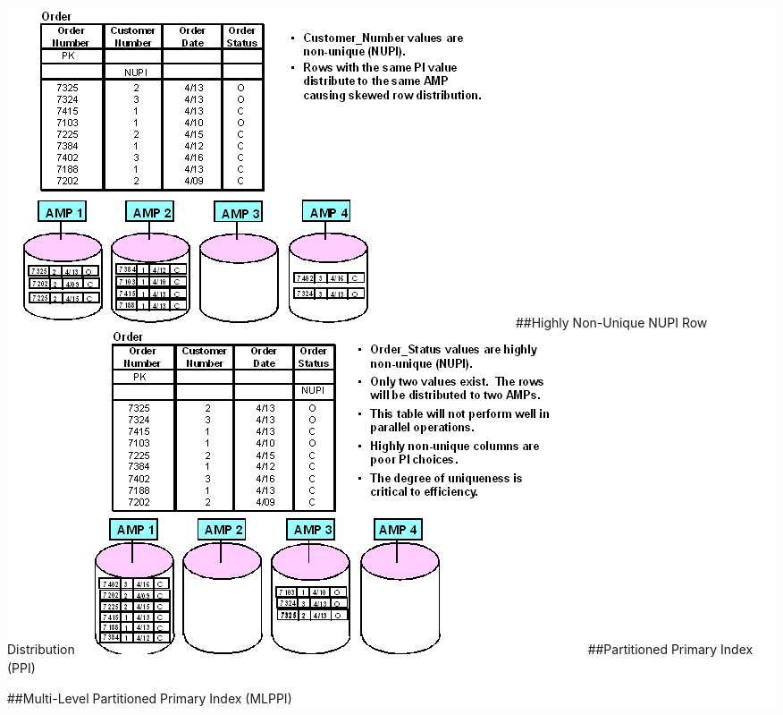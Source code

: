 ![NUPI](/images/NUPI.png)
##Highly Non-Unique NUPI Row Distribution
![HNUPI](/images/HNUPI.png)
##Partitioned Primary Index (PPI)

##Multi-Level Partitioned Primary Index (MLPPI)

